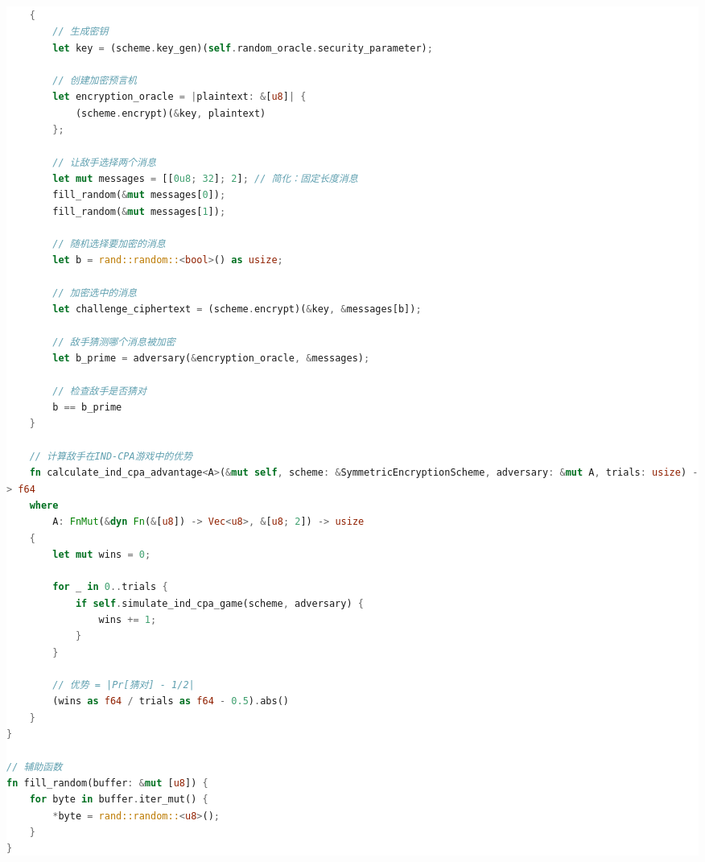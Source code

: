 ```rust
    {
        // 生成密钥
        let key = (scheme.key_gen)(self.random_oracle.security_parameter);
        
        // 创建加密预言机
        let encryption_oracle = |plaintext: &[u8]| {
            (scheme.encrypt)(&key, plaintext)
        };
        
        // 让敌手选择两个消息
        let mut messages = [[0u8; 32]; 2]; // 简化：固定长度消息
        fill_random(&mut messages[0]);
        fill_random(&mut messages[1]);
        
        // 随机选择要加密的消息
        let b = rand::random::<bool>() as usize;
        
        // 加密选中的消息
        let challenge_ciphertext = (scheme.encrypt)(&key, &messages[b]);
        
        // 敌手猜测哪个消息被加密
        let b_prime = adversary(&encryption_oracle, &messages);
        
        // 检查敌手是否猜对
        b == b_prime
    }
    
    // 计算敌手在IND-CPA游戏中的优势
    fn calculate_ind_cpa_advantage<A>(&mut self, scheme: &SymmetricEncryptionScheme, adversary: &mut A, trials: usize) -> f64
    where
        A: FnMut(&dyn Fn(&[u8]) -> Vec<u8>, &[u8; 2]) -> usize
    {
        let mut wins = 0;
        
        for _ in 0..trials {
            if self.simulate_ind_cpa_game(scheme, adversary) {
                wins += 1;
            }
        }
        
        // 优势 = |Pr[猜对] - 1/2|
        (wins as f64 / trials as f64 - 0.5).abs()
    }
}

// 辅助函数
fn fill_random(buffer: &mut [u8]) {
    for byte in buffer.iter_mut() {
        *byte = rand::random::<u8>();
    }
}

```
